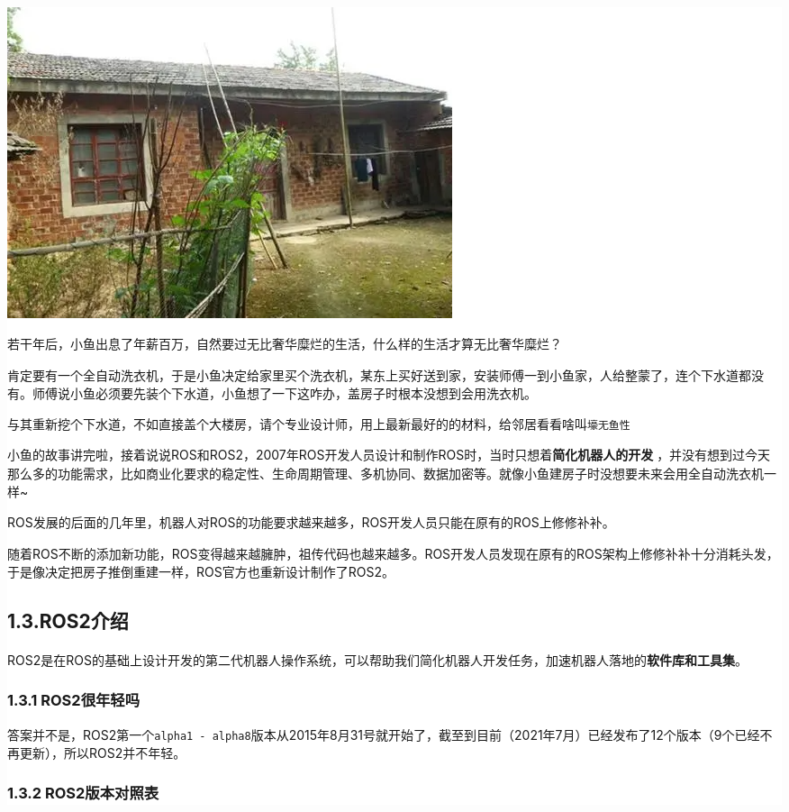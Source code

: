 ![image-20210908230421411](imgs/image-20210908230421411.png)

若干年后，小鱼出息了年薪百万，自然要过无比奢华糜烂的生活，什么样的生活才算无比奢华糜烂？

肯定要有一个全自动洗衣机，于是小鱼决定给家里买个洗衣机，某东上买好送到家，安装师傅一到小鱼家，人给整蒙了，连个下水道都没有。师傅说小鱼必须要先装个下水道，小鱼想了一下这咋办，盖房子时根本没想到会用洗衣机。

与其重新挖个下水道，不如直接盖个大楼房，请个专业设计师，用上最新最好的的材料，给邻居看看啥叫`壕无鱼性`

小鱼的故事讲完啦，接着说说ROS和ROS2，2007年ROS开发人员设计和制作ROS时，当时只想着**简化机器人的开发**
，并没有想到过今天那么多的功能需求，比如商业化要求的稳定性、生命周期管理、多机协同、数据加密等。就像小鱼建房子时没想要未来会用全自动洗衣机一样~

ROS发展的后面的几年里，机器人对ROS的功能要求越来越多，ROS开发人员只能在原有的ROS上修修补补。

随着ROS不断的添加新功能，ROS变得越来越臃肿，祖传代码也越来越多。ROS开发人员发现在原有的ROS架构上修修补补十分消耗头发，于是像决定把房子推倒重建一样，ROS官方也重新设计制作了ROS2。

## 1.3.ROS2介绍

ROS2是在ROS的基础上设计开发的第二代机器人操作系统，可以帮助我们简化机器人开发任务，加速机器人落地的**软件库和工具集**。

### 1.3.1 ROS2很年轻吗

答案并不是，ROS2第一个`alpha1 - alpha8`版本从2015年8月31号就开始了，截至到目前（2021年7月）已经发布了12个版本（9个已经不再更新），所以ROS2并不年轻。

### 1.3.2 ROS2版本对照表
